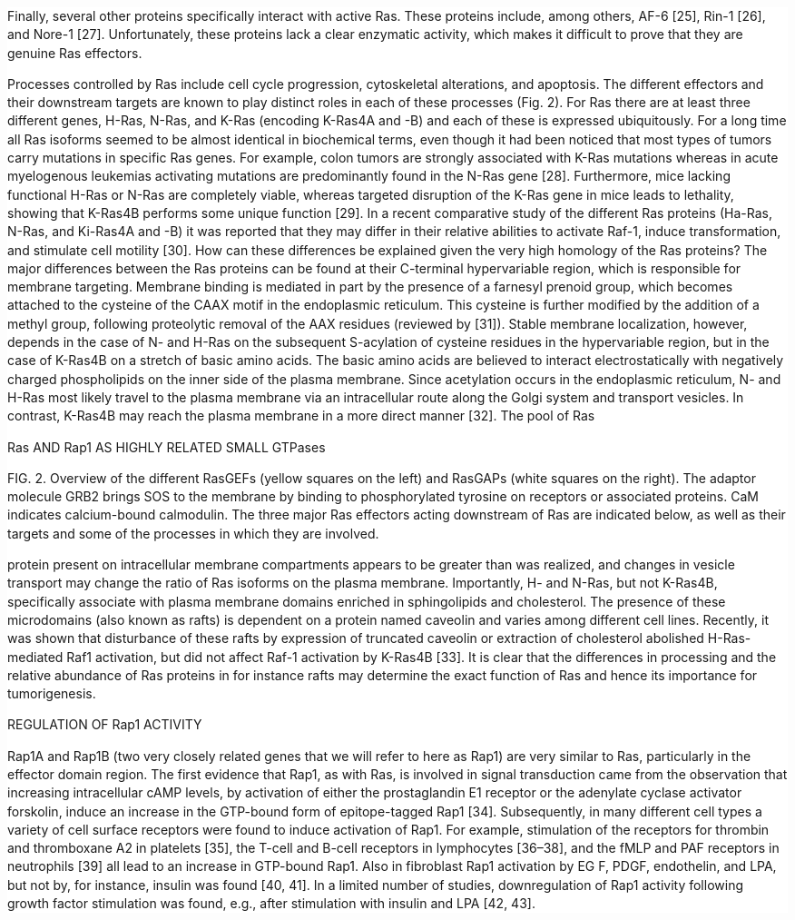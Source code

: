 Finally, several other proteins specifically interact with active Ras. These proteins include, among others, AF-6 [25], Rin-1 [26], and Nore-1 [27]. Unfortunately, these proteins lack a clear enzymatic activity, which makes it difficult to prove that they are genuine Ras effectors.

Processes controlled by Ras include cell cycle progression, cytoskeletal alterations, and apoptosis. The different effectors and their downstream targets are known to play distinct roles in each of these processes (Fig. 2). For Ras there are at least three different genes, H-Ras, N-Ras, and K-Ras (encoding K-Ras4A and -B) and each of these is expressed ubiquitously. For a long time all Ras isoforms seemed to be almost identical in biochemical terms, even though it had been noticed that most types of tumors carry mutations in specific Ras genes. For example, colon tumors are strongly associated with K-Ras mutations whereas in acute myelogenous leukemias activating mutations are predominantly found in the N-Ras gene [28]. Furthermore, mice lacking functional H-Ras or N-Ras are completely viable, whereas targeted disruption of the K-Ras gene in mice leads to lethality, showing that K-Ras4B performs some unique function [29]. In a recent comparative study of the different Ras proteins (Ha-Ras, N-Ras, and Ki-Ras4A and -B) it was reported that they may differ in their relative abilities to activate Raf-1, induce transformation, and stimulate cell motility [30]. How can these differences be explained given the very high homology of the Ras proteins? The major differences between the Ras proteins can be found at their C-terminal hypervariable region, which is responsible for membrane targeting. Membrane binding is mediated in part by the presence of a farnesyl prenoid group, which becomes attached to the cysteine of the CAAX motif in the endoplasmic reticulum. This cysteine is further modified by the addition of a methyl group, following proteolytic removal of the AAX residues (reviewed by [31]). Stable membrane localization, however, depends in the case of N- and H-Ras on the subsequent S-acylation of cysteine residues in the hypervariable region, but in the case of K-Ras4B on a stretch of basic amino acids. The basic amino acids are believed to interact electrostatically with negatively charged phospholipids on the inner side of the plasma membrane. Since acetylation occurs in the endoplasmic reticulum, N- and H-Ras most likely travel to the plasma membrane via an intracellular route along the Golgi system and transport vesicles. In contrast, K-Ras4B may reach the plasma membrane in a more direct manner [32]. The pool of Ras

Ras AND Rap1 AS HIGHLY RELATED SMALL GTPases

FIG. 2. Overview of the different RasGEFs (yellow squares on the left) and RasGAPs (white squares on the right). The adaptor molecule GRB2 brings SOS to the membrane by binding to phosphorylated tyrosine on receptors or associated proteins. CaM indicates calcium-bound calmodulin. The three major Ras effectors acting downstream of Ras are indicated below, as well as their targets and some of the processes in which they are involved.

protein present on intracellular membrane compartments appears to be greater than was realized, and changes in vesicle transport may change the ratio of Ras isoforms on the plasma membrane. Importantly, H- and N-Ras, but not K-Ras4B, specifically associate with plasma membrane domains enriched in sphingolipids and cholesterol. The presence of these microdomains (also known as rafts) is dependent on a protein named caveolin and varies among different cell lines. Recently, it was shown that disturbance of these rafts by expression of truncated caveolin or extraction of cholesterol abolished H-Ras-mediated Raf1 activation, but did not affect Raf-1 activation by K-Ras4B [33]. It is clear that the differences in processing and the relative abundance of Ras proteins in for instance rafts may determine the exact function of Ras and hence its importance for tumorigenesis.

REGULATION OF Rap1 ACTIVITY

Rap1A and Rap1B (two very closely related genes that we will refer to here as Rap1) are very similar to Ras, particularly in the effector domain region. The first evidence that Rap1, as with Ras, is involved in signal transduction came from the observation that increasing intracellular cAMP levels, by activation of either the prostaglandin E1 receptor or the adenylate cyclase activator forskolin, induce an increase in the GTP-bound form of epitope-tagged Rap1 [34]. Subsequently, in many different cell types a variety of cell surface receptors were found to induce activation of Rap1. For example, stimulation of the receptors for thrombin and thromboxane A2 in platelets [35], the T-cell and B-cell receptors in lymphocytes [36–38], and the fMLP and PAF receptors in neutrophils [39] all lead to an increase in GTP-bound Rap1. Also in fibroblast Rap1 activation by EG F, PDGF, endothelin, and LPA, but not by, for instance, insulin was found [40, 41]. In a limited number of studies, downregulation of Rap1 activity following growth factor stimulation was found, e.g., after stimulation with insulin and LPA [42, 43].
